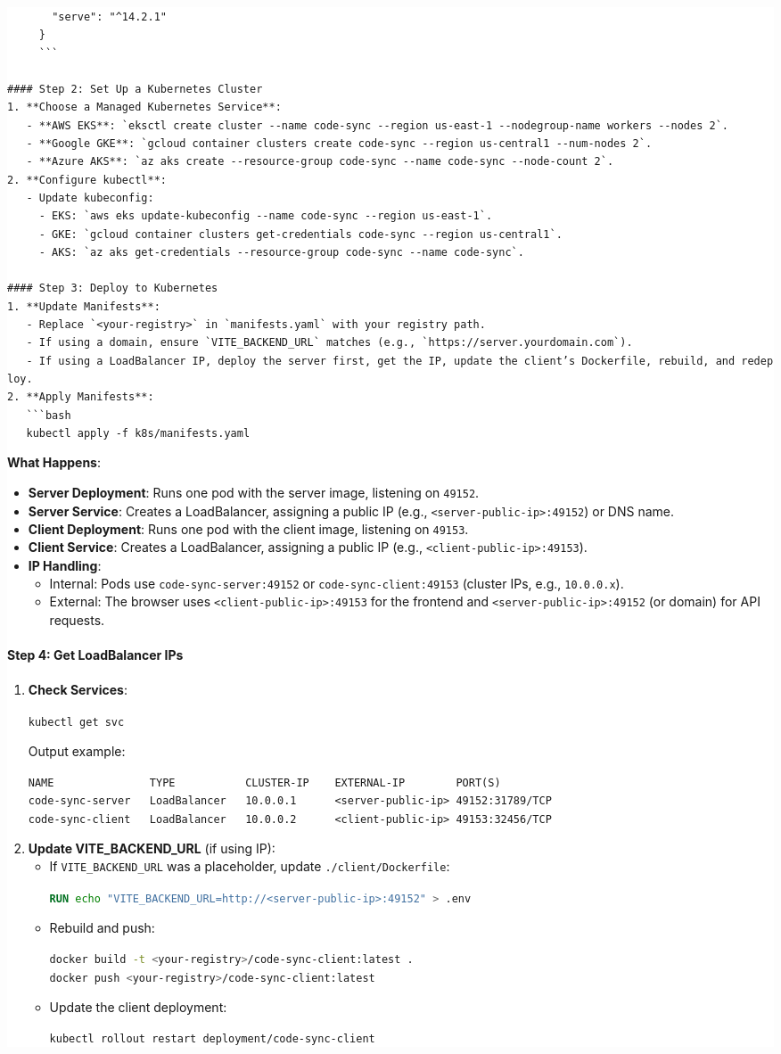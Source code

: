 ```
       "serve": "^14.2.1"
     }
     ```

#### Step 2: Set Up a Kubernetes Cluster
1. **Choose a Managed Kubernetes Service**:
   - **AWS EKS**: `eksctl create cluster --name code-sync --region us-east-1 --nodegroup-name workers --nodes 2`.
   - **Google GKE**: `gcloud container clusters create code-sync --region us-central1 --num-nodes 2`.
   - **Azure AKS**: `az aks create --resource-group code-sync --name code-sync --node-count 2`.
2. **Configure kubectl**:
   - Update kubeconfig:
     - EKS: `aws eks update-kubeconfig --name code-sync --region us-east-1`.
     - GKE: `gcloud container clusters get-credentials code-sync --region us-central1`.
     - AKS: `az aks get-credentials --resource-group code-sync --name code-sync`.

#### Step 3: Deploy to Kubernetes
1. **Update Manifests**:
   - Replace `<your-registry>` in `manifests.yaml` with your registry path.
   - If using a domain, ensure `VITE_BACKEND_URL` matches (e.g., `https://server.yourdomain.com`).
   - If using a LoadBalancer IP, deploy the server first, get the IP, update the client’s Dockerfile, rebuild, and redeploy.
2. **Apply Manifests**:
   ```bash
   kubectl apply -f k8s/manifests.yaml
   ```
   **What Happens**:
   - **Server Deployment**: Runs one pod with the server image, listening on `49152`.
   - **Server Service**: Creates a LoadBalancer, assigning a public IP (e.g., `<server-public-ip>:49152`) or DNS name.
   - **Client Deployment**: Runs one pod with the client image, listening on `49153`.
   - **Client Service**: Creates a LoadBalancer, assigning a public IP (e.g., `<client-public-ip>:49153`).
   - **IP Handling**:
     - Internal: Pods use `code-sync-server:49152` or `code-sync-client:49153` (cluster IPs, e.g., `10.0.0.x`).
     - External: The browser uses `<client-public-ip>:49153` for the frontend and `<server-public-ip>:49152` (or domain) for API requests.

#### Step 4: Get LoadBalancer IPs
1. **Check Services**:
   ```bash
   kubectl get svc
   ```
   Output example:
   ```
   NAME               TYPE           CLUSTER-IP    EXTERNAL-IP        PORT(S)
   code-sync-server   LoadBalancer   10.0.0.1      <server-public-ip> 49152:31789/TCP
   code-sync-client   LoadBalancer   10.0.0.2      <client-public-ip> 49153:32456/TCP
   ```
2. **Update VITE_BACKEND_URL** (if using IP):
   - If `VITE_BACKEND_URL` was a placeholder, update `./client/Dockerfile`:
     ```dockerfile
     RUN echo "VITE_BACKEND_URL=http://<server-public-ip>:49152" > .env
     ```
   - Rebuild and push:
     ```bash
     docker build -t <your-registry>/code-sync-client:latest .
     docker push <your-registry>/code-sync-client:latest
     ```
   - Update the client deployment:
     ```bash
     kubectl rollout restart deployment/code-sync-client